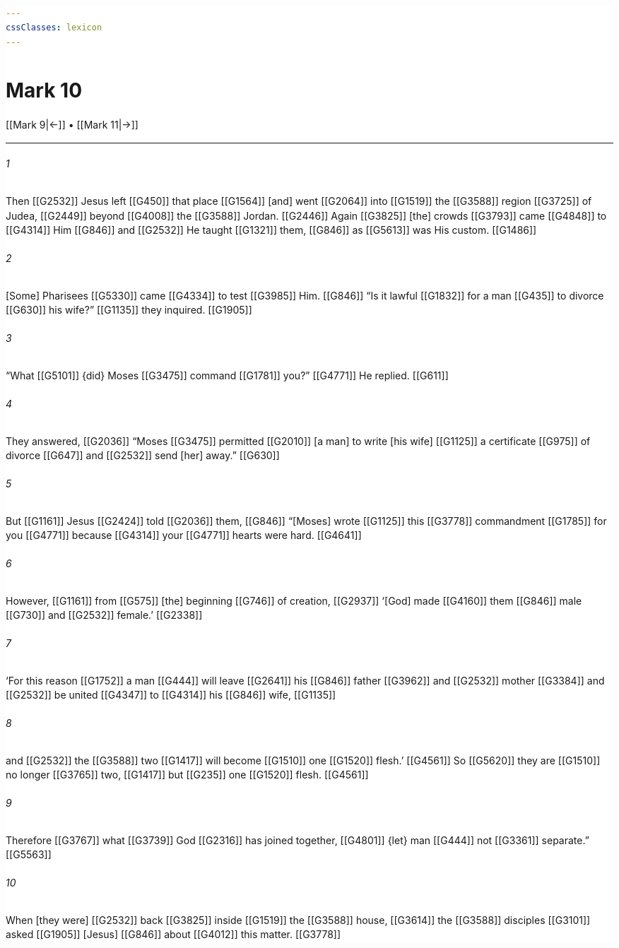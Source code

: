 ```yaml
---
cssClasses: lexicon
---
```


# Mark 10

[[Mark 9|←]] • [[Mark 11|→]]

---

###### 1
Then [[G2532]] Jesus left [[G450]] that place [[G1564]] [and] went [[G2064]] into [[G1519]] the [[G3588]] region [[G3725]] of Judea, [[G2449]] beyond [[G4008]] the [[G3588]] Jordan. [[G2446]] Again [[G3825]] [the] crowds [[G3793]] came [[G4848]] to [[G4314]] Him [[G846]] and [[G2532]] He taught [[G1321]] them, [[G846]] as [[G5613]] was His custom. [[G1486]]

###### 2
[Some] Pharisees [[G5330]] came [[G4334]] to test [[G3985]] Him. [[G846]] “Is it lawful [[G1832]] for a man [[G435]] to divorce [[G630]] his wife?” [[G1135]] they inquired. [[G1905]]

###### 3
“What [[G5101]] {did} Moses [[G3475]] command [[G1781]] you?” [[G4771]] He replied. [[G611]]

###### 4
They answered, [[G2036]] “Moses [[G3475]] permitted [[G2010]] [a man] to write [his wife] [[G1125]] a certificate [[G975]] of divorce [[G647]] and [[G2532]] send [her] away.” [[G630]]

###### 5
But [[G1161]] Jesus [[G2424]] told [[G2036]] them, [[G846]] “[Moses] wrote [[G1125]] this [[G3778]] commandment [[G1785]] for you [[G4771]] because [[G4314]] your [[G4771]] hearts were hard. [[G4641]]

###### 6
However, [[G1161]] from [[G575]] [the] beginning [[G746]] of creation, [[G2937]] ‘[God] made [[G4160]] them [[G846]] male [[G730]] and [[G2532]] female.’ [[G2338]]

###### 7
‘For this reason [[G1752]] a man [[G444]] will leave [[G2641]] his [[G846]] father [[G3962]] and [[G2532]] mother [[G3384]] and [[G2532]] be united [[G4347]] to [[G4314]] his [[G846]] wife, [[G1135]]

###### 8
and [[G2532]] the [[G3588]] two [[G1417]] will become [[G1510]] one [[G1520]] flesh.’ [[G4561]] So [[G5620]] they are [[G1510]] no longer [[G3765]] two, [[G1417]] but [[G235]] one [[G1520]] flesh. [[G4561]]

###### 9
Therefore [[G3767]] what [[G3739]] God [[G2316]] has joined together, [[G4801]] {let} man [[G444]] not [[G3361]] separate.” [[G5563]]

###### 10
When [they were] [[G2532]] back [[G3825]] inside [[G1519]] the [[G3588]] house, [[G3614]] the [[G3588]] disciples [[G3101]] asked [[G1905]] [Jesus] [[G846]] about [[G4012]] this matter. [[G3778]]
